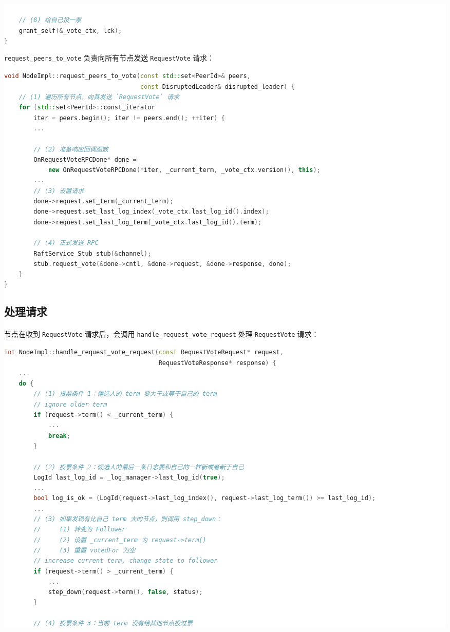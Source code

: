 ```cpp

    // (8) 给自己投一票
    grant_self(&_vote_ctx, lck);
}
```

`request_peers_to_vote` 负责向所有节点发送 `RequestVote` 请求：

```cpp
void NodeImpl::request_peers_to_vote(const std::set<PeerId>& peers,
                                     const DisruptedLeader& disrupted_leader) {
    // (1) 遍历所有节点，向其发送 `RequestVote` 请求
    for (std::set<PeerId>::const_iterator
        iter = peers.begin(); iter != peers.end(); ++iter) {
        ...

        // (2) 准备响应回调函数
        OnRequestVoteRPCDone* done =
            new OnRequestVoteRPCDone(*iter, _current_term, _vote_ctx.version(), this);
        ...
        // (3) 设置请求
        done->request.set_term(_current_term);
        done->request.set_last_log_index(_vote_ctx.last_log_id().index);
        done->request.set_last_log_term(_vote_ctx.last_log_id().term);

        // (4) 正式发送 RPC
        RaftService_Stub stub(&channel);
        stub.request_vote(&done->cntl, &done->request, &done->response, done);
    }
}
```

处理请求
---

节点在收到 `RequestVote` 请求后，会调用 `handle_request_vote_request` 处理 `RequestVote` 请求：

```cpp
int NodeImpl::handle_request_vote_request(const RequestVoteRequest* request,
                                          RequestVoteResponse* response) {
    ...
    do {
        // (1) 投票条件 1：候选人的 term 要大于或等于自己的 term
        // ignore older term
        if (request->term() < _current_term) {
            ...
            break;
        }

        // (2) 投票条件 2：候选人的最后一条日志要和自己的一样新或者新于自己
        LogId last_log_id = _log_manager->last_log_id(true);
        ...
        bool log_is_ok = (LogId(request->last_log_index(), request->last_log_term()) >= last_log_id);
        ...
        // (3) 如果发现有比自己 term 大的节点，则调用 step_down：
        //     (1) 转变为 Follower
        //     (2) 设置 _current_term 为 request->term()
        //     (3) 重置 votedFor 为空
        // increase current term, change state to follower
        if (request->term() > _current_term) {
            ...
            step_down(request->term(), false, status);
        }

        // (4) 投票条件 3：当前 term 没有给其他节点投过票
```